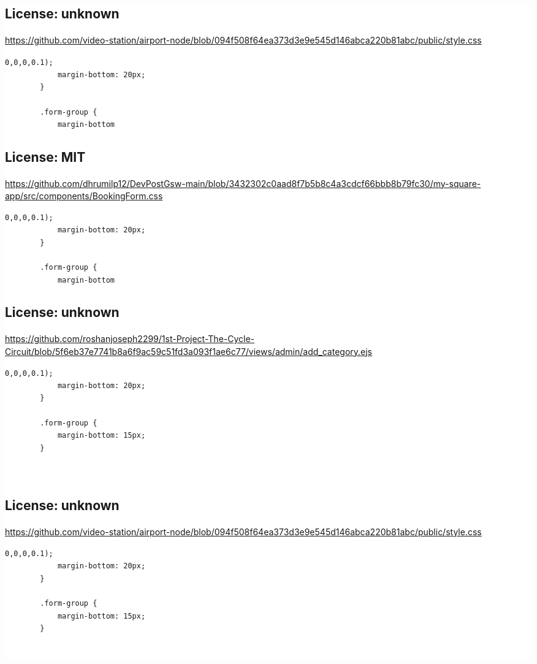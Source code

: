 
## License: unknown
https://github.com/video-station/airport-node/blob/094f508f64ea373d3e9e545d146abca220b81abc/public/style.css

```
0,0,0,0.1);
            margin-bottom: 20px;
        }
        
        .form-group {
            margin-bottom
```


## License: MIT
https://github.com/dhrumilp12/DevPostGsw-main/blob/3432302c0aad8f7b5b8c4a3cdcf66bbb8b79fc30/my-square-app/src/components/BookingForm.css

```
0,0,0,0.1);
            margin-bottom: 20px;
        }
        
        .form-group {
            margin-bottom
```


## License: unknown
https://github.com/roshanjoseph2299/1st-Project-The-Cycle-Circuit/blob/5f6eb37e7741b8a6f9ac59c51fd3a093f1ae6c77/views/admin/add_category.ejs

```
0,0,0,0.1);
            margin-bottom: 20px;
        }
        
        .form-group {
            margin-bottom: 15px;
        }
        
        
```


## License: unknown
https://github.com/video-station/airport-node/blob/094f508f64ea373d3e9e545d146abca220b81abc/public/style.css

```
0,0,0,0.1);
            margin-bottom: 20px;
        }
        
        .form-group {
            margin-bottom: 15px;
        }
        
        
```

